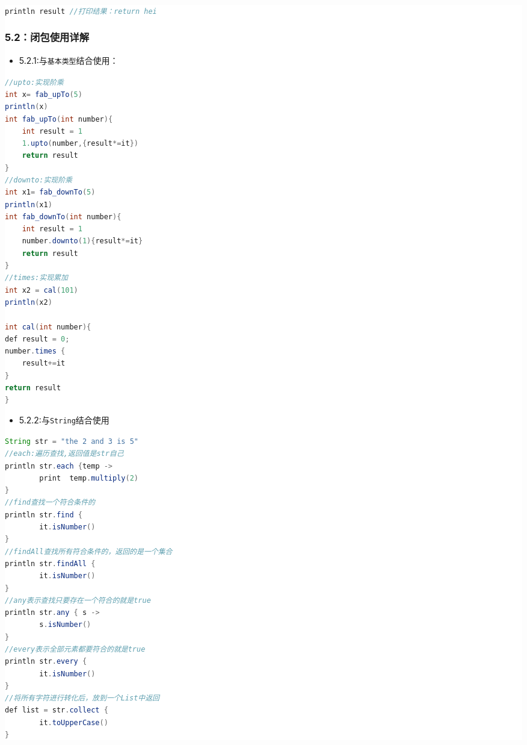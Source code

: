 ```java
println result //打印结果：return hei
```


### 5.2：闭包使用详解
- 5.2.1:与`基本类型`结合使用：
      
```java
//upto:实现阶乘
int x= fab_upTo(5)
println(x)
int fab_upTo(int number){
    int result = 1
    1.upto(number,{result*=it})
    return result
}
//downto:实现阶乘
int x1= fab_downTo(5)
println(x1)
int fab_downTo(int number){
    int result = 1
    number.downto(1){result*=it}
    return result
}
//times:实现累加
int x2 = cal(101)
println(x2)

int cal(int number){
def result = 0;
number.times {
    result+=it
}
return result
}
```

- 5.2.2:与`String`结合使用	

```java
String str = "the 2 and 3 is 5"
//each:遍历查找,返回值是str自己
println str.each {temp ->
        print  temp.multiply(2)
}
//find查找一个符合条件的
println str.find {
        it.isNumber()
}
//findAll查找所有符合条件的，返回的是一个集合
println str.findAll {
        it.isNumber()
}
//any表示查找只要存在一个符合的就是true
println str.any { s ->
        s.isNumber()
}
//every表示全部元素都要符合的就是true
println str.every {
        it.isNumber()
}
//将所有字符进行转化后，放到一个List中返回
def list = str.collect {
        it.toUpperCase()
}
```